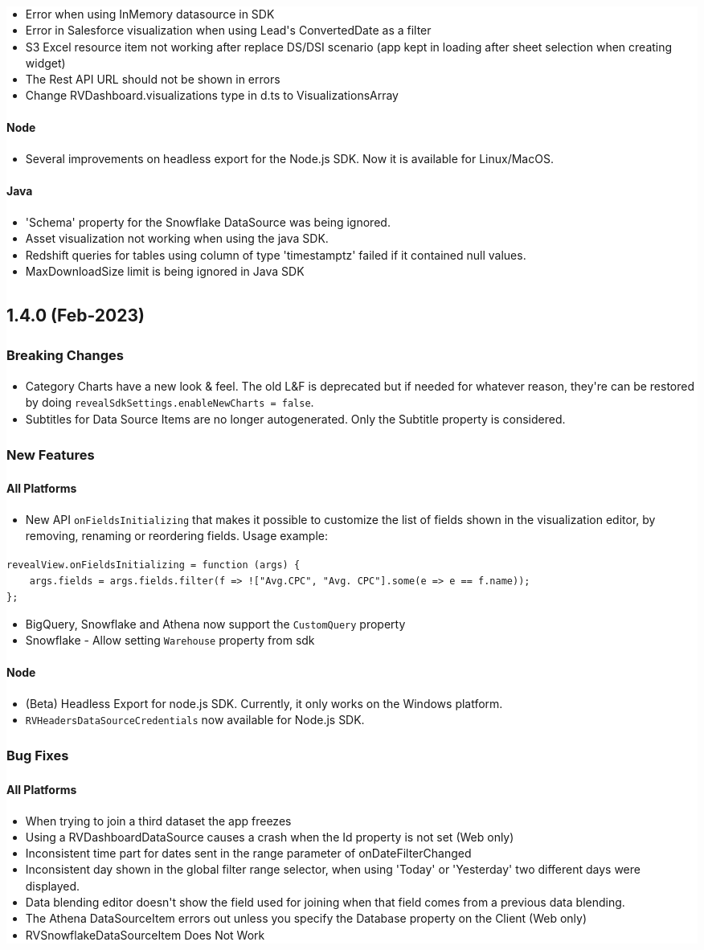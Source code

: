 * Error when using InMemory datasource in SDK
* Error in Salesforce visualization when using Lead's ConvertedDate as a filter
* S3 Excel resource item not working after replace DS/DSI scenario (app kept in loading after sheet selection when creating widget)
* The Rest API URL should not be shown in errors
* Change RVDashboard.visualizations type in d.ts to VisualizationsArray

#### Node
* Several improvements on headless export for the Node.js SDK. Now it is available for Linux/MacOS.

#### Java
* 'Schema' property for the Snowflake DataSource was being ignored.
* Asset visualization not working when using the java SDK.
* Redshift queries for tables using column of type 'timestamptz' failed if it contained null values.
* MaxDownloadSize limit is being ignored in Java SDK

## 1.4.0 (Feb-2023)

### Breaking Changes
* Category Charts have a new look & feel. The old L&F is deprecated but if needed for whatever reason, they're can be restored by doing `revealSdkSettings.enableNewCharts = false`.
* Subtitles for Data Source Items are no longer autogenerated. Only the Subtitle property is considered.

### New Features

#### All Platforms
* New API `onFieldsInitializing` that makes it possible to customize the list of fields shown in the visualization editor, by removing, renaming or reordering fields. Usage example: 
```
revealView.onFieldsInitializing = function (args) {
	args.fields = args.fields.filter(f => !["Avg.CPC", "Avg. CPC"].some(e => e == f.name));
};
```
* BigQuery, Snowflake and Athena now support the `CustomQuery` property
* Snowflake - Allow setting `Warehouse` property from sdk

#### Node
* (Beta) Headless Export for node.js SDK. Currently, it only works on the Windows platform.
* `RVHeadersDataSourceCredentials` now available for Node.js SDK.

### Bug Fixes

#### All Platforms
* When trying to join a third dataset the app freezes
* Using a RVDashboardDataSource causes a crash when the Id property is not set (Web only)
* Inconsistent time part for dates sent in the range parameter of onDateFilterChanged
* Inconsistent day shown in the global filter range selector, when using 'Today' or 'Yesterday' two different days were displayed.
* Data blending editor doesn't show the field used for joining when that field comes from a previous data blending.
* The Athena DataSourceItem errors out unless you specify the Database property on the Client (Web only)
* RVSnowflakeDataSourceItem Does Not Work

